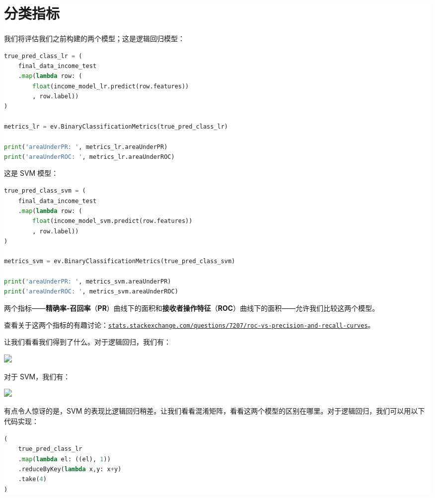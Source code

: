 # 分类指标

我们将评估我们之前构建的两个模型；这是逻辑回归模型：

```py
true_pred_class_lr = (
    final_data_income_test
    .map(lambda row: (
        float(income_model_lr.predict(row.features))
        , row.label))
)

metrics_lr = ev.BinaryClassificationMetrics(true_pred_class_lr)

print('areaUnderPR: ', metrics_lr.areaUnderPR)
print('areaUnderROC: ', metrics_lr.areaUnderROC)
```

这是 SVM 模型：

```py
true_pred_class_svm = (
    final_data_income_test
    .map(lambda row: (
        float(income_model_svm.predict(row.features))
        , row.label))
)

metrics_svm = ev.BinaryClassificationMetrics(true_pred_class_svm)

print('areaUnderPR: ', metrics_svm.areaUnderPR)
print('areaUnderROC: ', metrics_svm.areaUnderROC)
```

两个指标——**精确率-召回率**（**PR**）曲线下的面积和**接收者操作特征**（**ROC**）曲线下的面积——允许我们比较这两个模型。

查看关于这两个指标的有趣讨论：[`stats.stackexchange.com/questions/7207/roc-vs-precision-and-recall-curves`](https://stats.stackexchange.com/questions/7207/roc-vs-precision-and-recall-curves)。

让我们看看我们得到了什么。对于逻辑回归，我们有：

![](https://github.com/OpenDocCN/freelearn-bigdata-zh/raw/master/docs/pyspark-cb/img/00128.jpeg)

对于 SVM，我们有：

![](https://github.com/OpenDocCN/freelearn-bigdata-zh/raw/master/docs/pyspark-cb/img/00129.jpeg)

有点令人惊讶的是，SVM 的表现比逻辑回归稍差。让我们看看混淆矩阵，看看这两个模型的区别在哪里。对于逻辑回归，我们可以用以下代码实现：

```py
(
    true_pred_class_lr
    .map(lambda el: ((el), 1))
    .reduceByKey(lambda x,y: x+y)
    .take(4)
)

```
